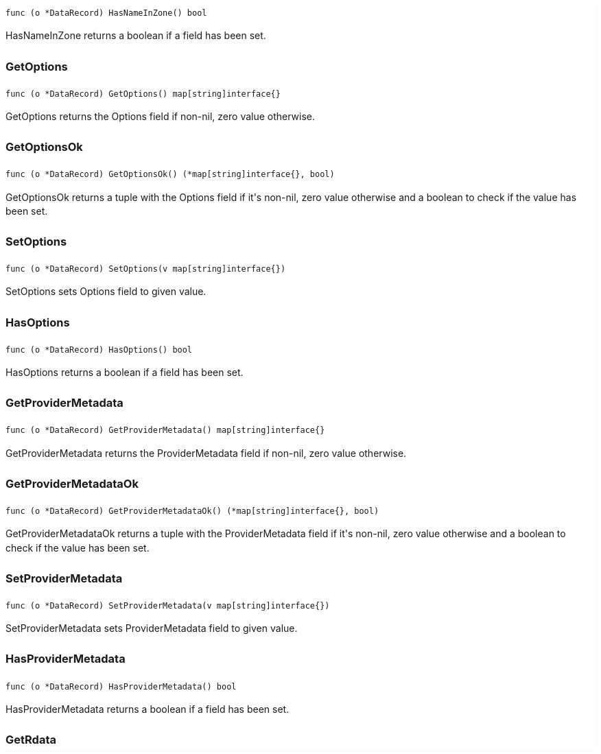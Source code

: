 `func (o *DataRecord) HasNameInZone() bool`

HasNameInZone returns a boolean if a field has been set.

### GetOptions

`func (o *DataRecord) GetOptions() map[string]interface{}`

GetOptions returns the Options field if non-nil, zero value otherwise.

### GetOptionsOk

`func (o *DataRecord) GetOptionsOk() (*map[string]interface{}, bool)`

GetOptionsOk returns a tuple with the Options field if it's non-nil, zero value otherwise
and a boolean to check if the value has been set.

### SetOptions

`func (o *DataRecord) SetOptions(v map[string]interface{})`

SetOptions sets Options field to given value.

### HasOptions

`func (o *DataRecord) HasOptions() bool`

HasOptions returns a boolean if a field has been set.

### GetProviderMetadata

`func (o *DataRecord) GetProviderMetadata() map[string]interface{}`

GetProviderMetadata returns the ProviderMetadata field if non-nil, zero value otherwise.

### GetProviderMetadataOk

`func (o *DataRecord) GetProviderMetadataOk() (*map[string]interface{}, bool)`

GetProviderMetadataOk returns a tuple with the ProviderMetadata field if it's non-nil, zero value otherwise
and a boolean to check if the value has been set.

### SetProviderMetadata

`func (o *DataRecord) SetProviderMetadata(v map[string]interface{})`

SetProviderMetadata sets ProviderMetadata field to given value.

### HasProviderMetadata

`func (o *DataRecord) HasProviderMetadata() bool`

HasProviderMetadata returns a boolean if a field has been set.

### GetRdata
